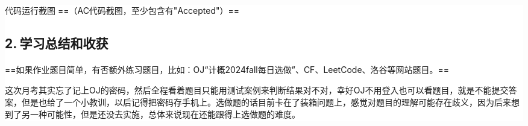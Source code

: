 

代码运行截图 ==（AC代码截图，至少包含有"Accepted"）==





## 2. 学习总结和收获

==如果作业题目简单，有否额外练习题目，比如：OJ“计概2024fall每日选做”、CF、LeetCode、洛谷等网站题目。==

这次月考其实忘了记上OJ的密码，然后全程看着题目只能用测试案例来判断结果对不对，幸好OJ不用登入也可以看题目，就是不能提交答案，但是也给了一个小教训，以后记得把密码存手机上。选做题的话目前卡在了装箱问题上，感觉对题目的理解可能存在歧义，因为后来想到了另一种可能性，但是还没去实施，总体来说现在还能跟得上选做题的难度。





